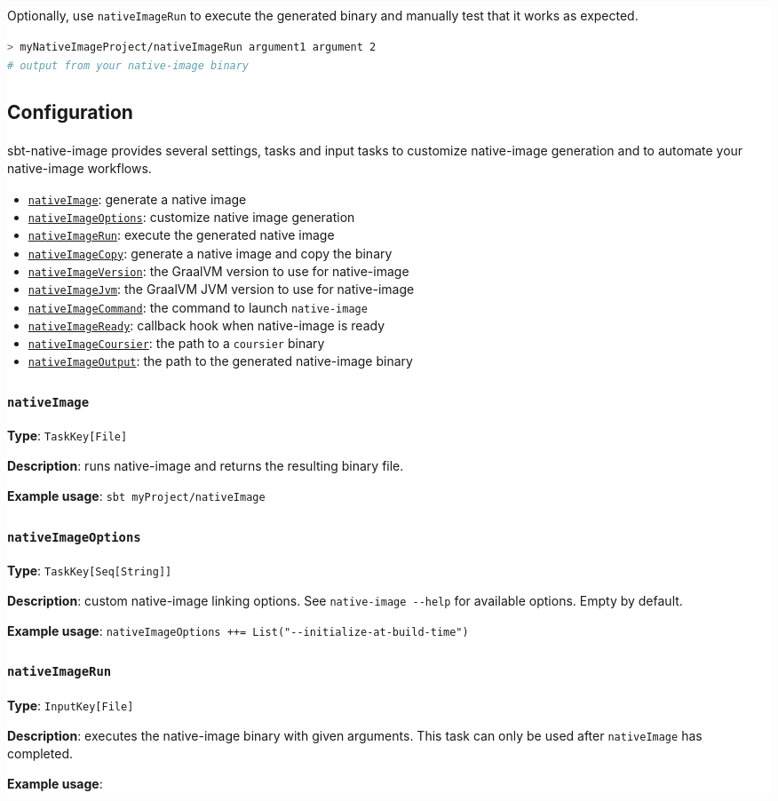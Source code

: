 Optionally, use `nativeImageRun` to execute the generated binary and manually
test that it works as expected.

```sh
> myNativeImageProject/nativeImageRun argument1 argument 2
# output from your native-image binary
```

## Configuration

sbt-native-image provides several settings, tasks and input tasks to customize
native-image generation and to automate your native-image workflows.

- [`nativeImage`](#nativeimage): generate a native image
- [`nativeImageOptions`](#nativeimageoptions): customize native image generation
- [`nativeImageRun`](#nativeimagerun): execute the generated native image
- [`nativeImageCopy`](#nativeimagecopy): generate a native image and copy the
  binary
- [`nativeImageVersion`](#nativeimageversion): the GraalVM version to use for
  native-image
- [`nativeImageJvm`](#nativeimagejvm): the GraalVM JVM version to use for
  native-image
- [`nativeImageCommand`](#nativeimagecommand): the command to launch
  `native-image`
- [`nativeImageReady`](#nativeimageready): callback hook when native-image is
  ready
- [`nativeImageCoursier`](#nativeimagecoursier): the path to a `coursier` binary
- [`nativeImageOutput`](#nativeimageoutput): the path to the generated
  native-image binary

### `nativeImage`

**Type**: `TaskKey[File]`

**Description**: runs native-image and returns the resulting binary file.

**Example usage**: `sbt myProject/nativeImage`

### `nativeImageOptions`

**Type**: `TaskKey[Seq[String]]`

**Description**: custom native-image linking options. See `native-image --help`
for available options. Empty by default.

**Example usage**: `nativeImageOptions ++= List("--initialize-at-build-time")`

### `nativeImageRun`

**Type**: `InputKey[File]`

**Description**: executes the native-image binary with given arguments. This
task can only be used after `nativeImage` has completed.

**Example usage**:
